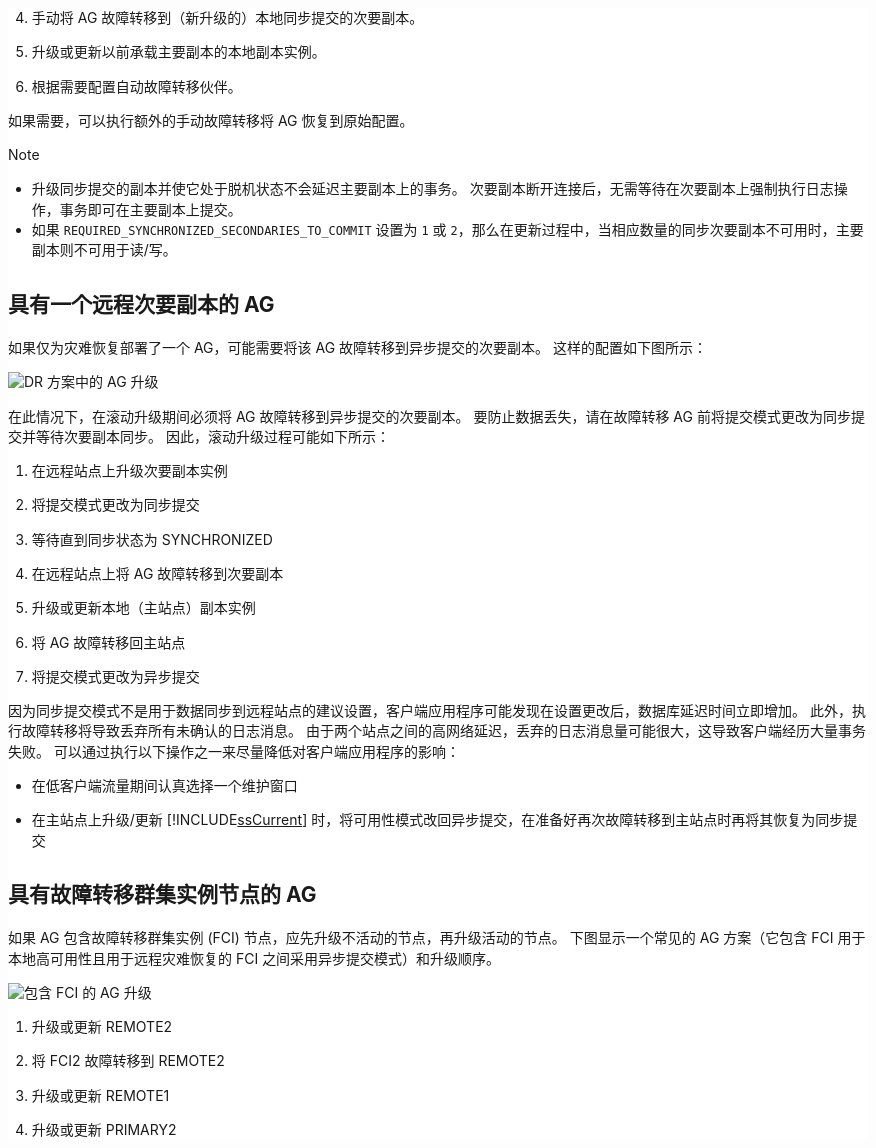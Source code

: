 4.  手动将 AG 故障转移到（新升级的）本地同步提交的次要副本。  
  
5.  升级或更新以前承载主要副本的本地副本实例。  
  
6.  根据需要配置自动故障转移伙伴。
  
 如果需要，可以执行额外的手动故障转移将 AG 恢复到原始配置。  
 
   > [!NOTE]
   > - 升级同步提交的副本并使它处于脱机状态不会延迟主要副本上的事务。 次要副本断开连接后，无需等待在次要副本上强制执行日志操作，事务即可在主要副本上提交。 
   > - 如果 `REQUIRED_SYNCHRONIZED_SECONDARIES_TO_COMMIT` 设置为 `1` 或 `2`，那么在更新过程中，当相应数量的同步次要副本不可用时，主要副本则不可用于读/写。 
  
## <a name="ag-with-one-remote-secondary-replica"></a>具有一个远程次要副本的 AG  
 如果仅为灾难恢复部署了一个 AG，可能需要将该 AG 故障转移到异步提交的次要副本。 这样的配置如下图所示：  
  
 ![DR 方案中的 AG 升级](../../../database-engine/availability-groups/windows/media/agupgrade-ag-dr.gif "DR 方案中的 AG 升级")  
  
 在此情况下，在滚动升级期间必须将 AG 故障转移到异步提交的次要副本。 要防止数据丢失，请在故障转移 AG 前将提交模式更改为同步提交并等待次要副本同步。 因此，滚动升级过程可能如下所示：  
  
1.  在远程站点上升级次要副本实例  
  
2.  将提交模式更改为同步提交  
  
3.  等待直到同步状态为 SYNCHRONIZED  
  
4.  在远程站点上将 AG 故障转移到次要副本  
  
5.  升级或更新本地（主站点）副本实例  
  
6.  将 AG 故障转移回主站点  
  
7.  将提交模式更改为异步提交  
  
 因为同步提交模式不是用于数据同步到远程站点的建议设置，客户端应用程序可能发现在设置更改后，数据库延迟时间立即增加。 此外，执行故障转移将导致丢弃所有未确认的日志消息。 由于两个站点之间的高网络延迟，丢弃的日志消息量可能很大，这导致客户端经历大量事务失败。 可以通过执行以下操作之一来尽量降低对客户端应用程序的影响：  
  
-   在低客户端流量期间认真选择一个维护窗口  
  
-   在主站点上升级/更新 [!INCLUDE[ssCurrent](../../../includes/sscurrent-md.md)] 时，将可用性模式改回异步提交，在准备好再次故障转移到主站点时再将其恢复为同步提交  
  
## <a name="ag-with-failover-cluster-instance-nodes"></a>具有故障转移群集实例节点的 AG  
 如果 AG 包含故障转移群集实例 (FCI) 节点，应先升级不活动的节点，再升级活动的节点。 下图显示一个常见的 AG 方案（它包含 FCI 用于本地高可用性且用于远程灾难恢复的 FCI 之间采用异步提交模式）和升级顺序。  
  
 ![包含 FCI 的 AG 升级](../../../database-engine/availability-groups/windows/media/agupgrade-ag-fci-dr.gif "包含 FCI 的 AG 升级")  
  
1.  升级或更新 REMOTE2  
  
2.  将 FCI2 故障转移到 REMOTE2  
  
3.  升级或更新 REMOTE1  
  
4.  升级或更新 PRIMARY2  
  